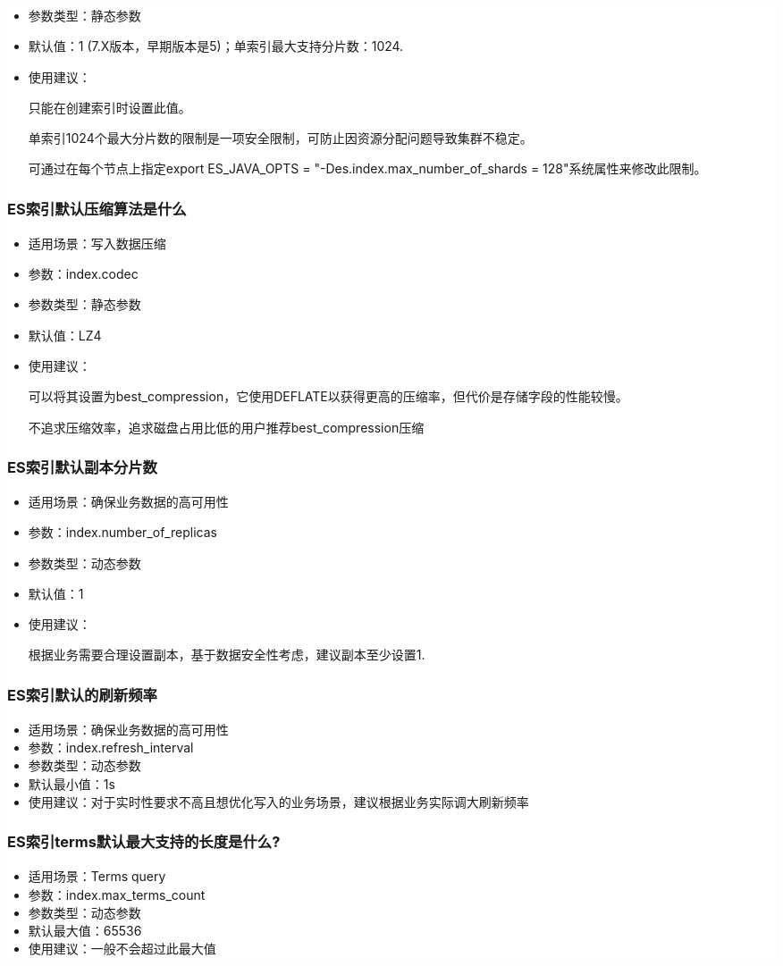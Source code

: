 * 参数类型：静态参数

* 默认值：1 (7.X版本，早期版本是5)；单索引最大支持分片数：1024.

* 使用建议：

  只能在创建索引时设置此值。

  单索引1024个最大分片数的限制是一项安全限制，可防止因资源分配问题导致集群不稳定。

  可通过在每个节点上指定export ES_JAVA_OPTS = "-Des.index.max_number_of_shards = 128"系统属性来修改此限制。



### ES索引默认压缩算法是什么

* 适用场景：写入数据压缩

* 参数：index.codec

* 参数类型：静态参数

* 默认值：LZ4

* 使用建议：

  可以将其设置为best_compression，它使用DEFLATE以获得更高的压缩率，但代价是存储字段的性能较慢。

  不追求压缩效率，追求磁盘占用比低的用户推荐best_compression压缩



### ES索引默认副本分片数

* 适用场景：确保业务数据的高可用性

* 参数：index.number_of_replicas

* 参数类型：动态参数

* 默认值：1

* 使用建议：

  根据业务需要合理设置副本，基于数据安全性考虑，建议副本至少设置1.



### ES索引默认的刷新频率

* 适用场景：确保业务数据的高可用性
* 参数：index.refresh_interval
* 参数类型：动态参数
* 默认最小值：1s
* 使用建议：对于实时性要求不高且想优化写入的业务场景，建议根据业务实际调大刷新频率



### ES索引terms默认最大支持的长度是什么?

* 适用场景：Terms query
* 参数：index.max_terms_count
* 参数类型：动态参数
* 默认最大值：65536
* 使用建议：一般不会超过此最大值
